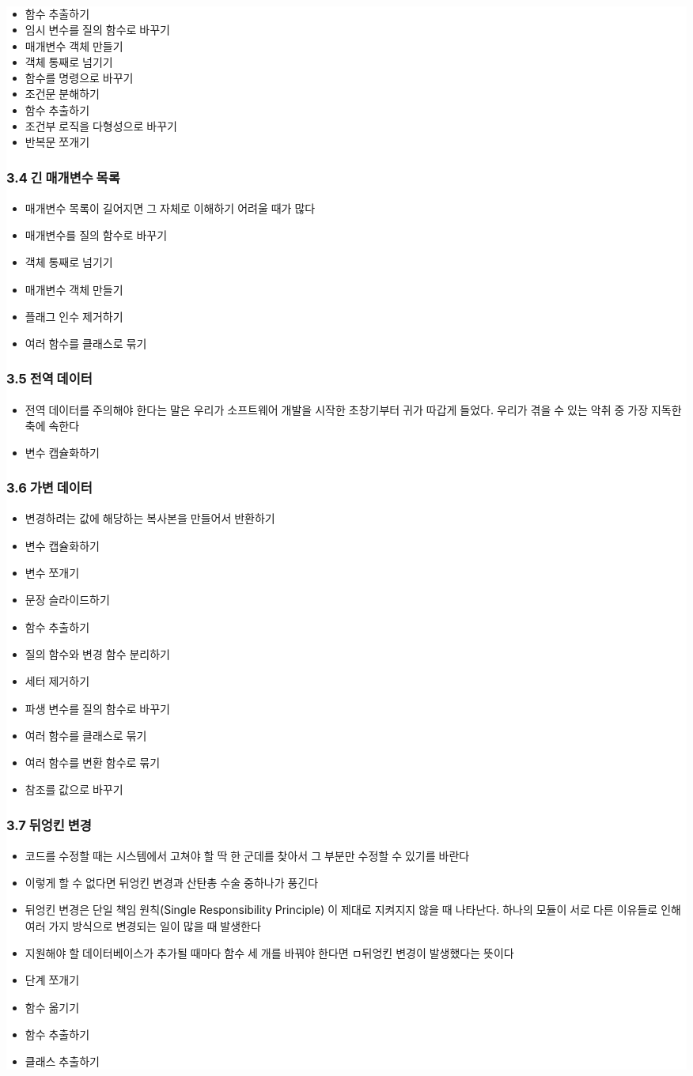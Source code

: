 - 함수 추출하기
- 임시 변수를 질의 함수로 바꾸기
- 매개변수 객체 만들기
- 객체 통째로 넘기기
- 함수를 명령으로 바꾸기
- 조건문 분해하기
- 함수 추출하기
- 조건부 로직을 다형성으로 바꾸기
- 반복문 쪼개기

### 3.4 긴 매개변수 목록

- 매개변수 목록이 길어지면 그 자체로 이해하기 어려울 때가 많다

- 매개변수를 질의 함수로 바꾸기
- 객체 통째로 넘기기
- 매개변수 객체 만들기
- 플래그 인수 제거하기
- 여러 함수를 클래스로 묶기

### 3.5 전역 데이터

- 전역 데이터를 주의해야 한다는 말은 우리가 소프트웨어 개발을 시작한 초창기부터 귀가 따갑게 들었다. 우리가 겪을 수 있는 악취 중 가장 지독한 축에 속한다

- 변수 캡슐화하기

### 3.6 가변 데이터

- 변경하려는 값에 해당하는 복사본을 만들어서 반환하기

- 변수 캡슐화하기
- 변수 쪼개기
- 문장 슬라이드하기
- 함수 추출하기
- 질의 함수와 변경 함수 분리하기
- 세터 제거하기
- 파생 변수를 질의 함수로 바꾸기
- 여러 함수를 클래스로 묶기
- 여러 함수를 변환 함수로 묶기
- 참조를 값으로 바꾸기

### 3.7 뒤엉킨 변경

- 코드를 수정할 때는 시스템에서 고쳐야 할 딱 한 군데를 찾아서 그 부분만 수정할 수 있기를 바란다
- 이렇게 할 수 없다면 뒤엉킨 변경과 산탄총 수술 중하나가 풍긴다
- 뒤엉킨 변경은 단일 책임 원칙(Single Responsibility Principle) 이 제대로 지켜지지 않을 때 나타난다. 하나의 모듈이 서로 다른 이유들로 인해 여러 가지 방식으로 변경되는 일이 많을 때 발생한다
- 지원해야 할 데이터베이스가 추가될 때마다 함수 세 개를 바꿔야 한다면 ㅁ뒤엉킨 변경이 발생했다는 뜻이다

- 단계 쪼개기
- 함수 옮기기
- 함수 추출하기
- 클래스 추출하기
